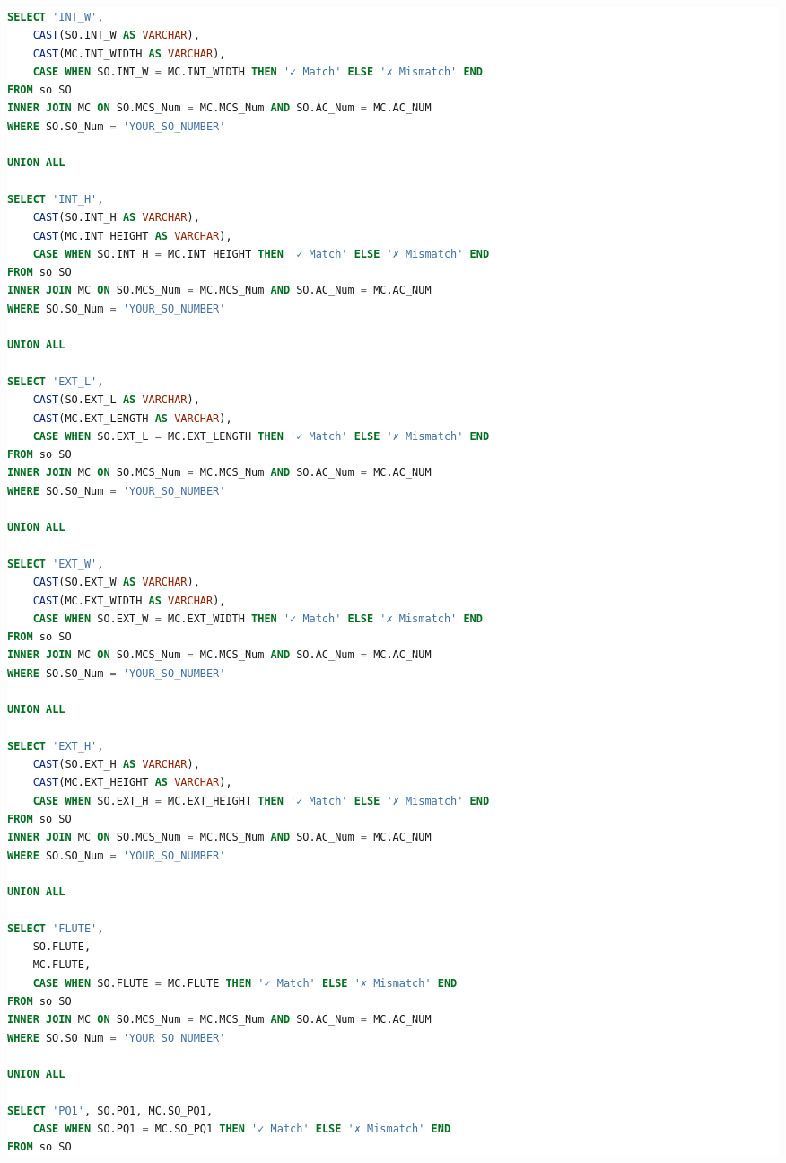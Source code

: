 ```sql
SELECT 'INT_W', 
    CAST(SO.INT_W AS VARCHAR), 
    CAST(MC.INT_WIDTH AS VARCHAR),
    CASE WHEN SO.INT_W = MC.INT_WIDTH THEN '✓ Match' ELSE '✗ Mismatch' END
FROM so SO
INNER JOIN MC ON SO.MCS_Num = MC.MCS_Num AND SO.AC_Num = MC.AC_NUM
WHERE SO.SO_Num = 'YOUR_SO_NUMBER'

UNION ALL

SELECT 'INT_H', 
    CAST(SO.INT_H AS VARCHAR), 
    CAST(MC.INT_HEIGHT AS VARCHAR),
    CASE WHEN SO.INT_H = MC.INT_HEIGHT THEN '✓ Match' ELSE '✗ Mismatch' END
FROM so SO
INNER JOIN MC ON SO.MCS_Num = MC.MCS_Num AND SO.AC_Num = MC.AC_NUM
WHERE SO.SO_Num = 'YOUR_SO_NUMBER'

UNION ALL

SELECT 'EXT_L', 
    CAST(SO.EXT_L AS VARCHAR), 
    CAST(MC.EXT_LENGTH AS VARCHAR),
    CASE WHEN SO.EXT_L = MC.EXT_LENGTH THEN '✓ Match' ELSE '✗ Mismatch' END
FROM so SO
INNER JOIN MC ON SO.MCS_Num = MC.MCS_Num AND SO.AC_Num = MC.AC_NUM
WHERE SO.SO_Num = 'YOUR_SO_NUMBER'

UNION ALL

SELECT 'EXT_W', 
    CAST(SO.EXT_W AS VARCHAR), 
    CAST(MC.EXT_WIDTH AS VARCHAR),
    CASE WHEN SO.EXT_W = MC.EXT_WIDTH THEN '✓ Match' ELSE '✗ Mismatch' END
FROM so SO
INNER JOIN MC ON SO.MCS_Num = MC.MCS_Num AND SO.AC_Num = MC.AC_NUM
WHERE SO.SO_Num = 'YOUR_SO_NUMBER'

UNION ALL

SELECT 'EXT_H', 
    CAST(SO.EXT_H AS VARCHAR), 
    CAST(MC.EXT_HEIGHT AS VARCHAR),
    CASE WHEN SO.EXT_H = MC.EXT_HEIGHT THEN '✓ Match' ELSE '✗ Mismatch' END
FROM so SO
INNER JOIN MC ON SO.MCS_Num = MC.MCS_Num AND SO.AC_Num = MC.AC_NUM
WHERE SO.SO_Num = 'YOUR_SO_NUMBER'

UNION ALL

SELECT 'FLUTE', 
    SO.FLUTE, 
    MC.FLUTE,
    CASE WHEN SO.FLUTE = MC.FLUTE THEN '✓ Match' ELSE '✗ Mismatch' END
FROM so SO
INNER JOIN MC ON SO.MCS_Num = MC.MCS_Num AND SO.AC_Num = MC.AC_NUM
WHERE SO.SO_Num = 'YOUR_SO_NUMBER'

UNION ALL

SELECT 'PQ1', SO.PQ1, MC.SO_PQ1,
    CASE WHEN SO.PQ1 = MC.SO_PQ1 THEN '✓ Match' ELSE '✗ Mismatch' END
FROM so SO
```